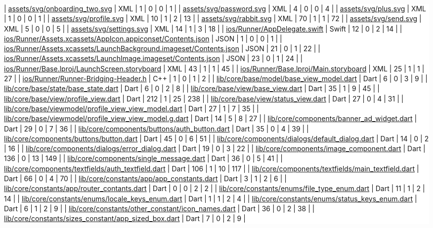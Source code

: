 | [assets/svg/onboarding_two.svg](/assets/svg/onboarding_two.svg) | XML | 1 | 0 | 0 | 1 |
| [assets/svg/password.svg](/assets/svg/password.svg) | XML | 4 | 0 | 0 | 4 |
| [assets/svg/plus.svg](/assets/svg/plus.svg) | XML | 1 | 0 | 0 | 1 |
| [assets/svg/profile.svg](/assets/svg/profile.svg) | XML | 10 | 1 | 2 | 13 |
| [assets/svg/rabbit.svg](/assets/svg/rabbit.svg) | XML | 70 | 1 | 1 | 72 |
| [assets/svg/send.svg](/assets/svg/send.svg) | XML | 5 | 0 | 0 | 5 |
| [assets/svg/settings.svg](/assets/svg/settings.svg) | XML | 14 | 1 | 3 | 18 |
| [ios/Runner/AppDelegate.swift](/ios/Runner/AppDelegate.swift) | Swift | 12 | 0 | 2 | 14 |
| [ios/Runner/Assets.xcassets/AppIcon.appiconset/Contents.json](/ios/Runner/Assets.xcassets/AppIcon.appiconset/Contents.json) | JSON | 1 | 0 | 0 | 1 |
| [ios/Runner/Assets.xcassets/LaunchBackground.imageset/Contents.json](/ios/Runner/Assets.xcassets/LaunchBackground.imageset/Contents.json) | JSON | 21 | 0 | 1 | 22 |
| [ios/Runner/Assets.xcassets/LaunchImage.imageset/Contents.json](/ios/Runner/Assets.xcassets/LaunchImage.imageset/Contents.json) | JSON | 23 | 0 | 1 | 24 |
| [ios/Runner/Base.lproj/LaunchScreen.storyboard](/ios/Runner/Base.lproj/LaunchScreen.storyboard) | XML | 43 | 1 | 1 | 45 |
| [ios/Runner/Base.lproj/Main.storyboard](/ios/Runner/Base.lproj/Main.storyboard) | XML | 25 | 1 | 1 | 27 |
| [ios/Runner/Runner-Bridging-Header.h](/ios/Runner/Runner-Bridging-Header.h) | C++ | 1 | 0 | 1 | 2 |
| [lib/core/base/model/base_view_model.dart](/lib/core/base/model/base_view_model.dart) | Dart | 6 | 0 | 3 | 9 |
| [lib/core/base/state/base_state.dart](/lib/core/base/state/base_state.dart) | Dart | 6 | 0 | 2 | 8 |
| [lib/core/base/view/base_view.dart](/lib/core/base/view/base_view.dart) | Dart | 35 | 1 | 9 | 45 |
| [lib/core/base/view/profile_view.dart](/lib/core/base/view/profile_view.dart) | Dart | 212 | 1 | 25 | 238 |
| [lib/core/base/view/status_view.dart](/lib/core/base/view/status_view.dart) | Dart | 27 | 0 | 4 | 31 |
| [lib/core/base/viewmodel/profile_view_view_model.dart](/lib/core/base/viewmodel/profile_view_view_model.dart) | Dart | 27 | 1 | 7 | 35 |
| [lib/core/base/viewmodel/profile_view_view_model.g.dart](/lib/core/base/viewmodel/profile_view_view_model.g.dart) | Dart | 14 | 5 | 8 | 27 |
| [lib/core/components/banner_ad_widget.dart](/lib/core/components/banner_ad_widget.dart) | Dart | 29 | 0 | 7 | 36 |
| [lib/core/components/buttons/auth_button.dart](/lib/core/components/buttons/auth_button.dart) | Dart | 35 | 0 | 4 | 39 |
| [lib/core/components/buttons/button.dart](/lib/core/components/buttons/button.dart) | Dart | 45 | 0 | 6 | 51 |
| [lib/core/components/dialogs/default_dialog.dart](/lib/core/components/dialogs/default_dialog.dart) | Dart | 14 | 0 | 2 | 16 |
| [lib/core/components/dialogs/error_dialog.dart](/lib/core/components/dialogs/error_dialog.dart) | Dart | 19 | 0 | 3 | 22 |
| [lib/core/components/image_component.dart](/lib/core/components/image_component.dart) | Dart | 136 | 0 | 13 | 149 |
| [lib/core/components/single_message.dart](/lib/core/components/single_message.dart) | Dart | 36 | 0 | 5 | 41 |
| [lib/core/components/textfields/auth_textfield.dart](/lib/core/components/textfields/auth_textfield.dart) | Dart | 106 | 1 | 10 | 117 |
| [lib/core/components/textfields/main_textfield.dart](/lib/core/components/textfields/main_textfield.dart) | Dart | 66 | 0 | 4 | 70 |
| [lib/core/constants/app/app_constants.dart](/lib/core/constants/app/app_constants.dart) | Dart | 3 | 1 | 2 | 6 |
| [lib/core/constants/app/router_contants.dart](/lib/core/constants/app/router_contants.dart) | Dart | 0 | 0 | 2 | 2 |
| [lib/core/constants/enums/file_type_enum.dart](/lib/core/constants/enums/file_type_enum.dart) | Dart | 11 | 1 | 2 | 14 |
| [lib/core/constants/enums/locale_keys_enum.dart](/lib/core/constants/enums/locale_keys_enum.dart) | Dart | 1 | 1 | 2 | 4 |
| [lib/core/constants/enums/status_keys_enum.dart](/lib/core/constants/enums/status_keys_enum.dart) | Dart | 6 | 1 | 2 | 9 |
| [lib/core/constants/other_constant/icon_names.dart](/lib/core/constants/other_constant/icon_names.dart) | Dart | 36 | 0 | 2 | 38 |
| [lib/core/constants/sizes_constant/app_sized_box.dart](/lib/core/constants/sizes_constant/app_sized_box.dart) | Dart | 7 | 0 | 2 | 9 |